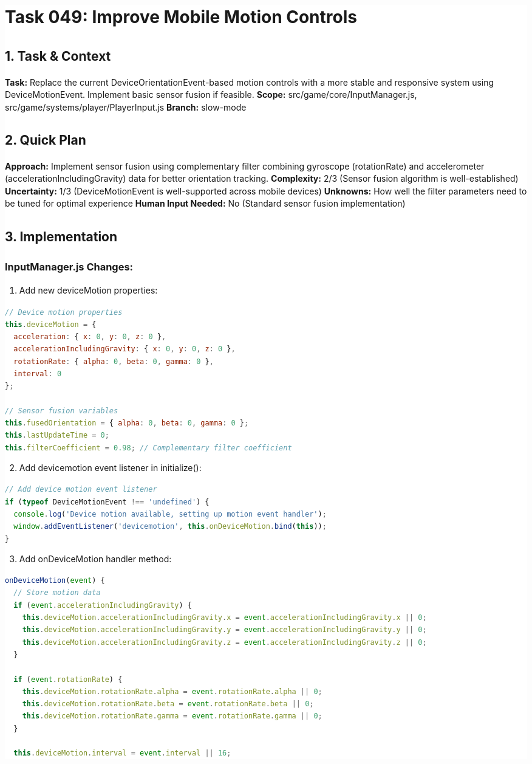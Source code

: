 # Task 049: Improve Mobile Motion Controls

## 1. Task & Context
**Task:** Replace the current DeviceOrientationEvent-based motion controls with a more stable and responsive system using DeviceMotionEvent. Implement basic sensor fusion if feasible.
**Scope:** src/game/core/InputManager.js, src/game/systems/player/PlayerInput.js
**Branch:** slow-mode

## 2. Quick Plan
**Approach:** Implement sensor fusion using complementary filter combining gyroscope (rotationRate) and accelerometer (accelerationIncludingGravity) data for better orientation tracking.
**Complexity:** 2/3 (Sensor fusion algorithm is well-established)
**Uncertainty:** 1/3 (DeviceMotionEvent is well-supported across mobile devices)
**Unknowns:** How well the filter parameters need to be tuned for optimal experience
**Human Input Needed:** No (Standard sensor fusion implementation)

## 3. Implementation

### InputManager.js Changes:

1. Add new deviceMotion properties:
```javascript
// Device motion properties
this.deviceMotion = {
  acceleration: { x: 0, y: 0, z: 0 },
  accelerationIncludingGravity: { x: 0, y: 0, z: 0 },
  rotationRate: { alpha: 0, beta: 0, gamma: 0 },
  interval: 0
};

// Sensor fusion variables
this.fusedOrientation = { alpha: 0, beta: 0, gamma: 0 };
this.lastUpdateTime = 0;
this.filterCoefficient = 0.98; // Complementary filter coefficient
```

2. Add devicemotion event listener in initialize():
```javascript
// Add device motion event listener
if (typeof DeviceMotionEvent !== 'undefined') {
  console.log('Device motion available, setting up motion event handler');
  window.addEventListener('devicemotion', this.onDeviceMotion.bind(this));
}
```

3. Add onDeviceMotion handler method:
```javascript
onDeviceMotion(event) {
  // Store motion data
  if (event.accelerationIncludingGravity) {
    this.deviceMotion.accelerationIncludingGravity.x = event.accelerationIncludingGravity.x || 0;
    this.deviceMotion.accelerationIncludingGravity.y = event.accelerationIncludingGravity.y || 0;
    this.deviceMotion.accelerationIncludingGravity.z = event.accelerationIncludingGravity.z || 0;
  }
  
  if (event.rotationRate) {
    this.deviceMotion.rotationRate.alpha = event.rotationRate.alpha || 0;
    this.deviceMotion.rotationRate.beta = event.rotationRate.beta || 0;
    this.deviceMotion.rotationRate.gamma = event.rotationRate.gamma || 0;
  }
  
  this.deviceMotion.interval = event.interval || 16;
```